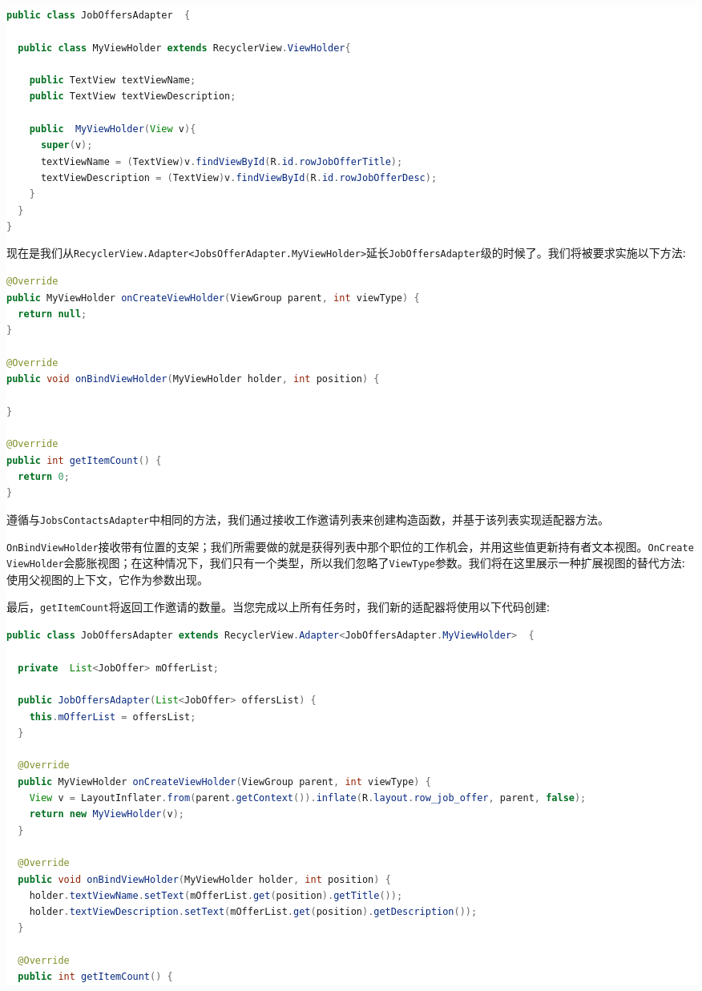 ```java
public class JobOffersAdapter  {

  public class MyViewHolder extends RecyclerView.ViewHolder{

    public TextView textViewName;
    public TextView textViewDescription;

    public  MyViewHolder(View v){
      super(v);
      textViewName = (TextView)v.findViewById(R.id.rowJobOfferTitle);
      textViewDescription = (TextView)v.findViewById(R.id.rowJobOfferDesc);
    }
  }
}
```

现在是我们从`RecyclerView.Adapter<JobsOfferAdapter.MyViewHolder>`延长`JobOffersAdapter`级的时候了。我们将被要求实施以下方法:

```java
@Override
public MyViewHolder onCreateViewHolder(ViewGroup parent, int viewType) {
  return null;
}

@Override
public void onBindViewHolder(MyViewHolder holder, int position) {

}

@Override
public int getItemCount() {
  return 0;
}
```

遵循与`JobsContactsAdapter`中相同的方法，我们通过接收工作邀请列表来创建构造函数，并基于该列表实现适配器方法。

`OnBindViewHolder`接收带有位置的支架；我们所需要做的就是获得列表中那个职位的工作机会，并用这些值更新持有者文本视图。`OnCreateViewHolder`会膨胀视图；在这种情况下，我们只有一个类型，所以我们忽略了`ViewType`参数。我们将在这里展示一种扩展视图的替代方法:使用父视图的上下文，它作为参数出现。

最后，`getItemCount`将返回工作邀请的数量。当您完成以上所有任务时，我们新的适配器将使用以下代码创建:

```java
public class JobOffersAdapter extends RecyclerView.Adapter<JobOffersAdapter.MyViewHolder>  {

  private  List<JobOffer> mOfferList;

  public JobOffersAdapter(List<JobOffer> offersList) {
    this.mOfferList = offersList;
  }

  @Override
  public MyViewHolder onCreateViewHolder(ViewGroup parent, int viewType) {
    View v = LayoutInflater.from(parent.getContext()).inflate(R.layout.row_job_offer, parent, false);
    return new MyViewHolder(v);
  }

  @Override
  public void onBindViewHolder(MyViewHolder holder, int position) {
    holder.textViewName.setText(mOfferList.get(position).getTitle());
    holder.textViewDescription.setText(mOfferList.get(position).getDescription());
  }

  @Override
  public int getItemCount() {
```